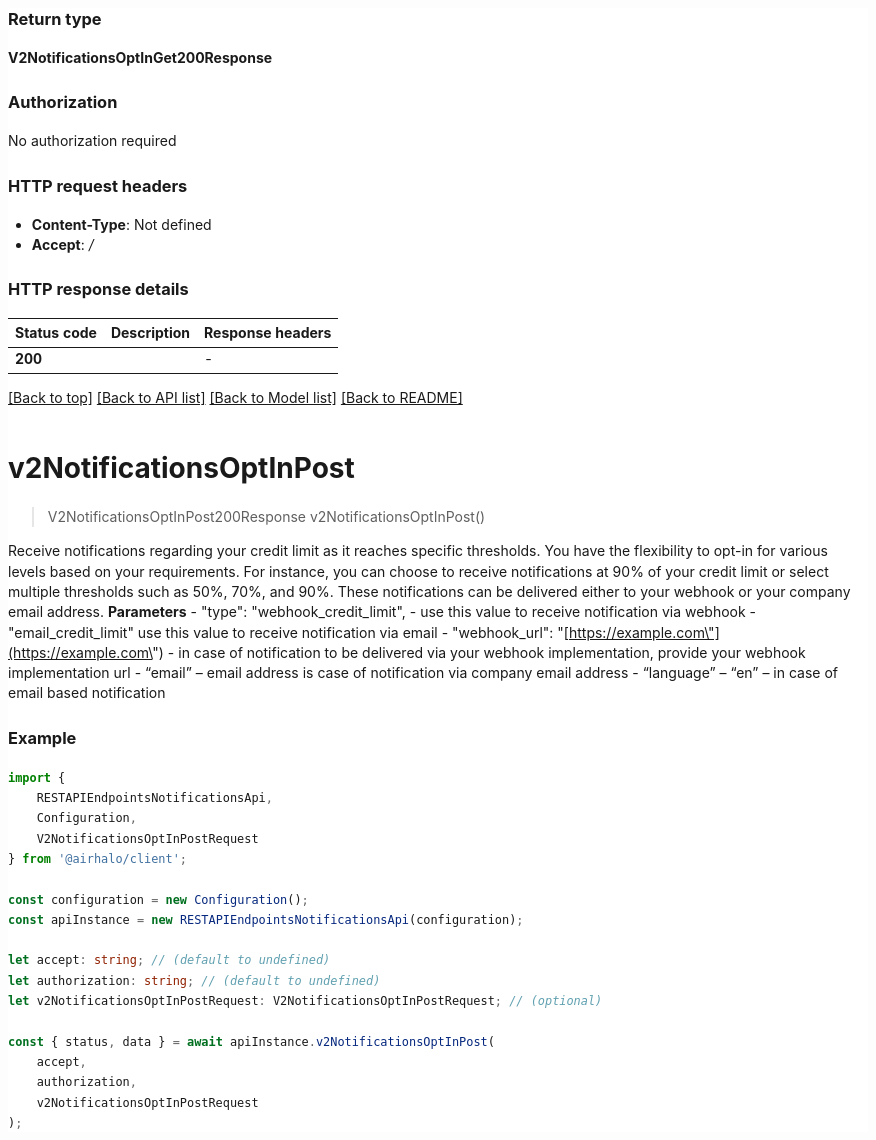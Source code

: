 
### Return type

**V2NotificationsOptInGet200Response**

### Authorization

No authorization required

### HTTP request headers

 - **Content-Type**: Not defined
 - **Accept**: */*


### HTTP response details
| Status code | Description | Response headers |
|-------------|-------------|------------------|
|**200** |  |  -  |

[[Back to top]](#) [[Back to API list]](../README.md#documentation-for-api-endpoints) [[Back to Model list]](../README.md#documentation-for-models) [[Back to README]](../README.md)

# **v2NotificationsOptInPost**
> V2NotificationsOptInPost200Response v2NotificationsOptInPost()

Receive notifications regarding your credit limit as it reaches specific thresholds. You have   the flexibility to opt-in for various levels based on your requirements. For instance, you can   choose to receive notifications at 90% of your credit limit or select multiple thresholds such   as 50%, 70%, and 90%. These notifications can be delivered either to your webhook or your   company email address.  **Parameters**  - \"type\": \"webhook_credit_limit\", - use this value to receive notification via webhook - \"email_credit_limit\" use this value to receive notification via email - \"webhook_url\": \"[https://example.com\"](https://example.com\") - in case of notification to be       delivered via your webhook implementation, provide your webhook       implementation url - “email” – email address is case of notification via company email address - “language” – “en” – in case of email based notification

### Example

```typescript
import {
    RESTAPIEndpointsNotificationsApi,
    Configuration,
    V2NotificationsOptInPostRequest
} from '@airhalo/client';

const configuration = new Configuration();
const apiInstance = new RESTAPIEndpointsNotificationsApi(configuration);

let accept: string; // (default to undefined)
let authorization: string; // (default to undefined)
let v2NotificationsOptInPostRequest: V2NotificationsOptInPostRequest; // (optional)

const { status, data } = await apiInstance.v2NotificationsOptInPost(
    accept,
    authorization,
    v2NotificationsOptInPostRequest
);
```
